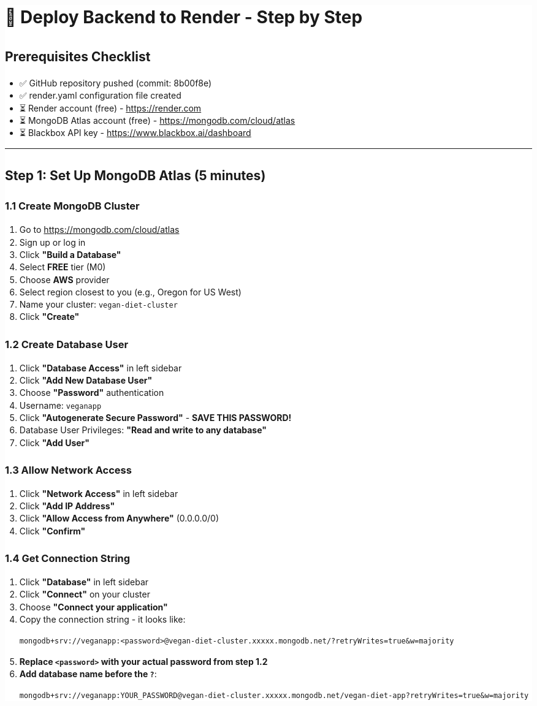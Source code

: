 # 🚀 Deploy Backend to Render - Step by Step

## Prerequisites Checklist
- ✅ GitHub repository pushed (commit: 8b00f8e)
- ✅ render.yaml configuration file created
- ⏳ Render account (free) - https://render.com
- ⏳ MongoDB Atlas account (free) - https://mongodb.com/cloud/atlas
- ⏳ Blackbox API key - https://www.blackbox.ai/dashboard

---

## Step 1: Set Up MongoDB Atlas (5 minutes)

### 1.1 Create MongoDB Cluster
1. Go to https://mongodb.com/cloud/atlas
2. Sign up or log in
3. Click **"Build a Database"**
4. Select **FREE** tier (M0)
5. Choose **AWS** provider
6. Select region closest to you (e.g., Oregon for US West)
7. Name your cluster: `vegan-diet-cluster`
8. Click **"Create"**

### 1.2 Create Database User
1. Click **"Database Access"** in left sidebar
2. Click **"Add New Database User"**
3. Choose **"Password"** authentication
4. Username: `veganapp`
5. Click **"Autogenerate Secure Password"** - **SAVE THIS PASSWORD!**
6. Database User Privileges: **"Read and write to any database"**
7. Click **"Add User"**

### 1.3 Allow Network Access
1. Click **"Network Access"** in left sidebar
2. Click **"Add IP Address"**
3. Click **"Allow Access from Anywhere"** (0.0.0.0/0)
4. Click **"Confirm"**

### 1.4 Get Connection String
1. Click **"Database"** in left sidebar
2. Click **"Connect"** on your cluster
3. Choose **"Connect your application"**
4. Copy the connection string - it looks like:
   ```
   mongodb+srv://veganapp:<password>@vegan-diet-cluster.xxxxx.mongodb.net/?retryWrites=true&w=majority
   ```
5. **Replace `<password>` with your actual password from step 1.2**
6. **Add database name before the `?`**:
   ```
   mongodb+srv://veganapp:YOUR_PASSWORD@vegan-diet-cluster.xxxxx.mongodb.net/vegan-diet-app?retryWrites=true&w=majority
   ```
